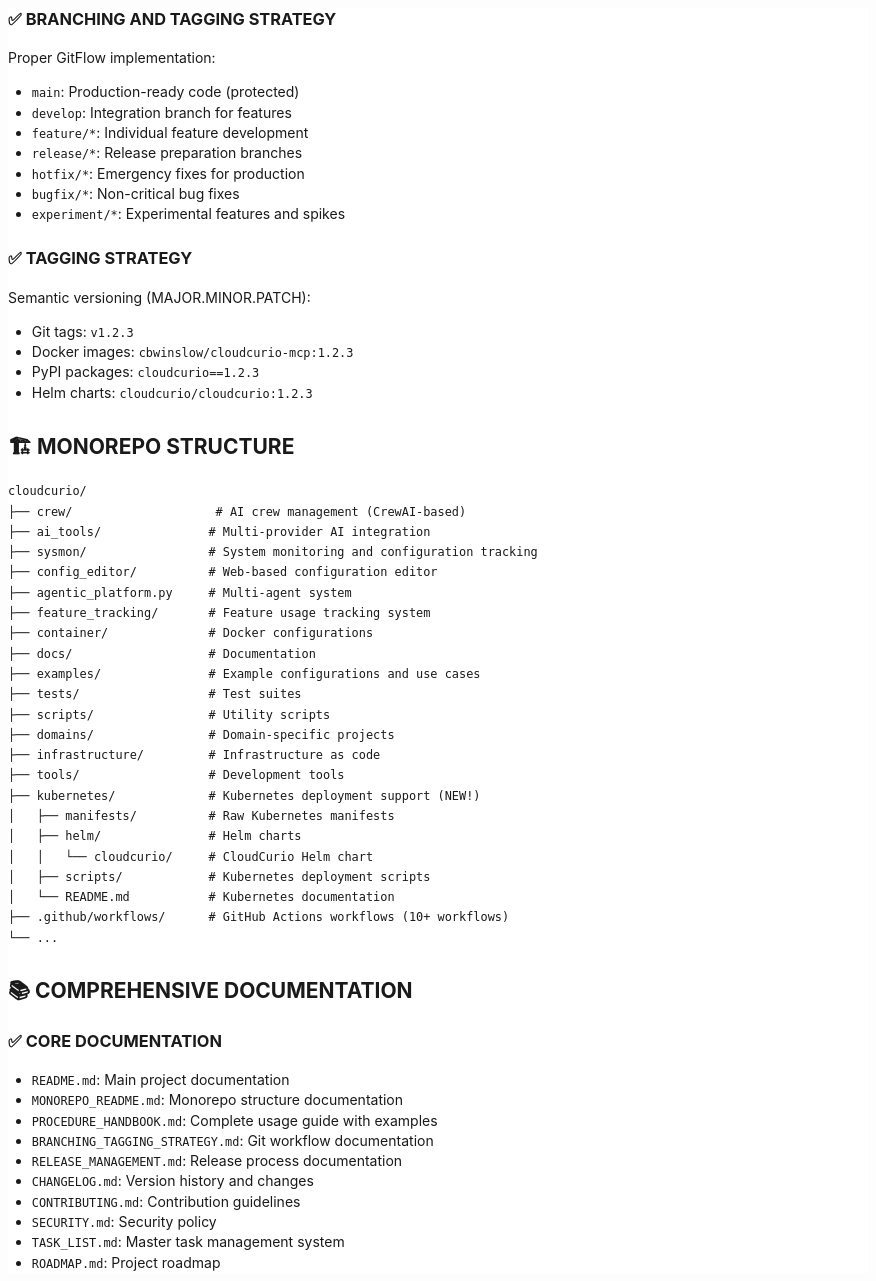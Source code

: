 ### ✅ BRANCHING AND TAGGING STRATEGY
Proper GitFlow implementation:
- `main`: Production-ready code (protected)
- `develop`: Integration branch for features
- `feature/*`: Individual feature development
- `release/*`: Release preparation branches
- `hotfix/*`: Emergency fixes for production
- `bugfix/*`: Non-critical bug fixes
- `experiment/*`: Experimental features and spikes

### ✅ TAGGING STRATEGY
Semantic versioning (MAJOR.MINOR.PATCH):
- Git tags: `v1.2.3`
- Docker images: `cbwinslow/cloudcurio-mcp:1.2.3`
- PyPI packages: `cloudcurio==1.2.3`
- Helm charts: `cloudcurio/cloudcurio:1.2.3`

## 🏗️ MONOREPO STRUCTURE

```
cloudcurio/
├── crew/                    # AI crew management (CrewAI-based)
├── ai_tools/               # Multi-provider AI integration
├── sysmon/                 # System monitoring and configuration tracking
├── config_editor/          # Web-based configuration editor
├── agentic_platform.py     # Multi-agent system
├── feature_tracking/       # Feature usage tracking system
├── container/              # Docker configurations
├── docs/                   # Documentation
├── examples/               # Example configurations and use cases
├── tests/                  # Test suites
├── scripts/                # Utility scripts
├── domains/                # Domain-specific projects
├── infrastructure/         # Infrastructure as code
├── tools/                  # Development tools
├── kubernetes/             # Kubernetes deployment support (NEW!)
│   ├── manifests/          # Raw Kubernetes manifests
│   ├── helm/               # Helm charts
│   │   └── cloudcurio/     # CloudCurio Helm chart
│   ├── scripts/            # Kubernetes deployment scripts
│   └── README.md           # Kubernetes documentation
├── .github/workflows/      # GitHub Actions workflows (10+ workflows)
└── ...
```

## 📚 COMPREHENSIVE DOCUMENTATION

### ✅ CORE DOCUMENTATION
- `README.md`: Main project documentation
- `MONOREPO_README.md`: Monorepo structure documentation
- `PROCEDURE_HANDBOOK.md`: Complete usage guide with examples
- `BRANCHING_TAGGING_STRATEGY.md`: Git workflow documentation
- `RELEASE_MANAGEMENT.md`: Release process documentation
- `CHANGELOG.md`: Version history and changes
- `CONTRIBUTING.md`: Contribution guidelines
- `SECURITY.md`: Security policy
- `TASK_LIST.md`: Master task management system
- `ROADMAP.md`: Project roadmap
